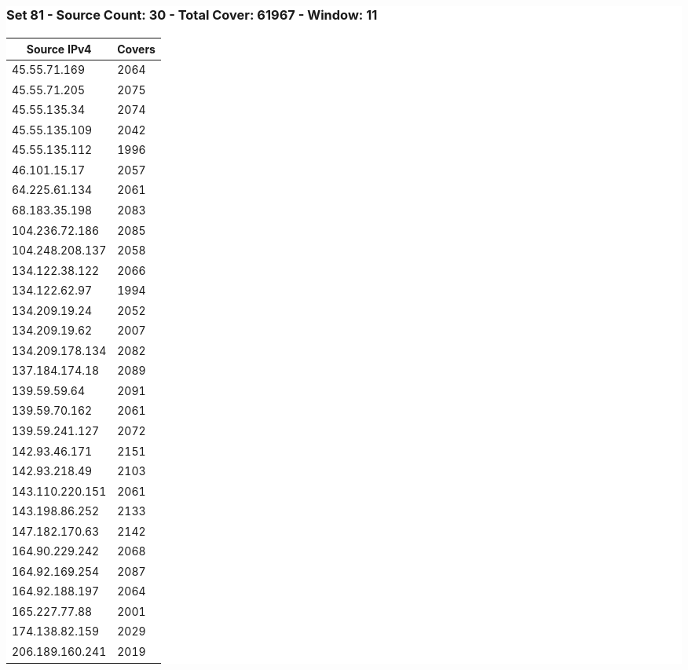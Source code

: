 ### Set 81 - Source Count: 30 - Total Cover: 61967 - Window: 11

| Source IPv4 | Covers |
| --- | --- |
| 45.55.71.169 | 2064 |
| 45.55.71.205 | 2075 |
| 45.55.135.34 | 2074 |
| 45.55.135.109 | 2042 |
| 45.55.135.112 | 1996 |
| 46.101.15.17 | 2057 |
| 64.225.61.134 | 2061 |
| 68.183.35.198 | 2083 |
| 104.236.72.186 | 2085 |
| 104.248.208.137 | 2058 |
| 134.122.38.122 | 2066 |
| 134.122.62.97 | 1994 |
| 134.209.19.24 | 2052 |
| 134.209.19.62 | 2007 |
| 134.209.178.134 | 2082 |
| 137.184.174.18 | 2089 |
| 139.59.59.64 | 2091 |
| 139.59.70.162 | 2061 |
| 139.59.241.127 | 2072 |
| 142.93.46.171 | 2151 |
| 142.93.218.49 | 2103 |
| 143.110.220.151 | 2061 |
| 143.198.86.252 | 2133 |
| 147.182.170.63 | 2142 |
| 164.90.229.242 | 2068 |
| 164.92.169.254 | 2087 |
| 164.92.188.197 | 2064 |
| 165.227.77.88 | 2001 |
| 174.138.82.159 | 2029 |
| 206.189.160.241 | 2019 |
